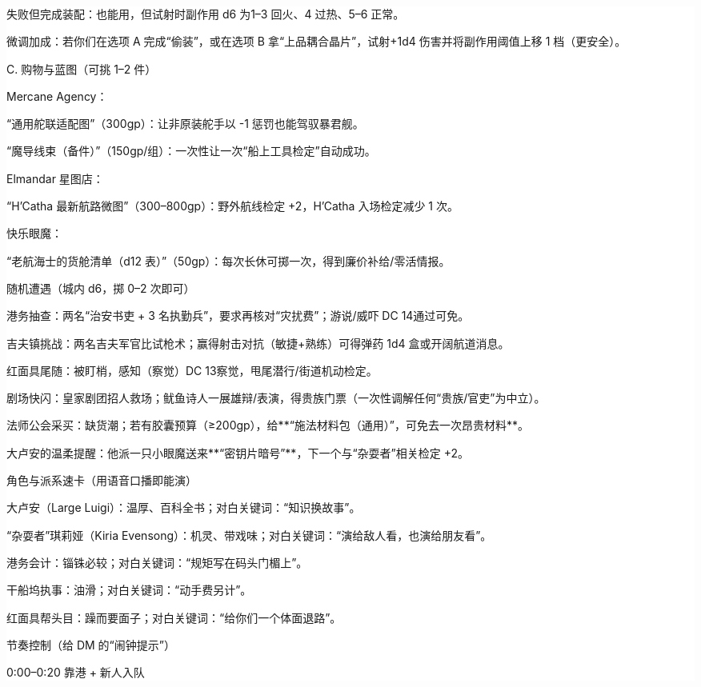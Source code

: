 失败但完成装配：也能用，但试射时副作用 d6 为1–3 回火、4 过热、5–6 正常。

微调加成：若你们在选项 A 完成“偷装”，或在选项 B 拿“上品耦合晶片”，试射+1d4 伤害并将副作用阈值上移 1 档（更安全）。

C. 购物与蓝图（可挑 1–2 件）




Mercane Agency：

“通用舵联适配图”（300gp）：让非原装舵手以 -1 惩罚也能驾驭暴君舰。

“魔导线束（备件）”（150gp/组）：一次性让一次“船上工具检定”自动成功。

Elmandar 星图店：

“H’Catha 最新航路微图”（300–800gp）：野外航线检定 +2，H’Catha 入场检定减少 1 次。

快乐眼魔：

“老航海士的货舱清单（d12 表）”（50gp）：每次长休可掷一次，得到廉价补给/零活情报。

随机遭遇（城内 d6，掷 0–2 次即可）

港务抽查：两名“治安书吏 + 3 名执勤兵”，要求再核对“灾扰费”；游说/威吓 DC 14通过可免。

吉夫镇挑战：两名吉夫军官比试枪术；赢得射击对抗（敏捷+熟练）可得弹药 1d4 盒或开阔航道消息。

红面具尾随：被盯梢，感知（察觉）DC 13察觉，甩尾潜行/街道机动检定。

剧场快闪：皇家剧团招人救场；鱿鱼诗人一展雄辩/表演，得贵族门票（一次性调解任何“贵族/官吏”为中立）。

法师公会采买：缺货潮；若有胶囊预算（≥200gp），给**“施法材料包（通用）”，可免去一次昂贵材料**。

大卢安的温柔提醒：他派一只小眼魔送来**“密钥片暗号”**，下一个与“杂耍者”相关检定 +2。

角色与派系速卡（用语音口播即能演）

大卢安（Large Luigi）：温厚、百科全书；对白关键词：“知识换故事”。

“杂耍者”琪莉娅（Kiria Evensong）：机灵、带戏味；对白关键词：“演给敌人看，也演给朋友看”。

港务会计：锱铢必较；对白关键词：“规矩写在码头门楣上”。

干船坞执事：油滑；对白关键词：“动手费另计”。

红面具帮头目：躁而要面子；对白关键词：“给你们一个体面退路”。

节奏控制（给 DM 的“闹钟提示”）

0:00–0:20 靠港 + 新人入队

